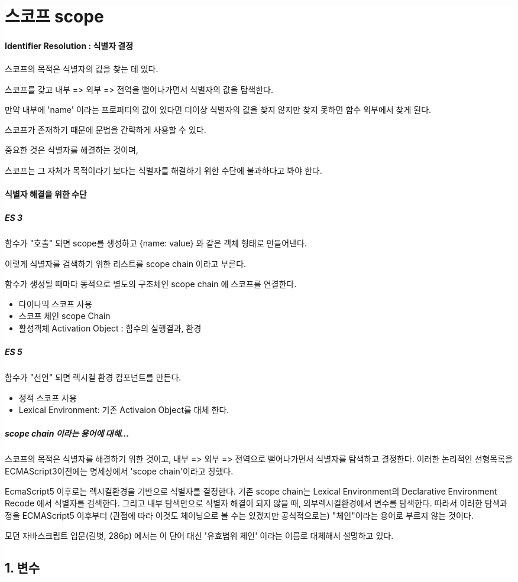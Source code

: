 # 스코프 scope



#### Identifier Resolution : 식별자 결정

스코프의 목적은 식별자의 값을 찾는 데 있다. 

스코프를 갖고 내부 =>  외부 =>  전역을 뻗어나가면서 식별자의 값을 탐색한다. 

만약 내부에 'name' 이라는 프로퍼티의 값이 있다면 더이상 식별자의 값을 찾지 않지만 찾지 못하면 함수 외부에서 찾게 된다. 

스코프가 존재하기 때문에 문법을 간략하게 사용할 수 있다. 

중요한 것은 식별자를 해결하는 것이며,

스코프는 그 자체가 목적이라기 보다는 식별자를 해결하기 위한 수단에 불과하다고 봐야 한다.



#### 식별자 해결을 위한 수단

##### ES 3 

함수가 "호출" 되면 scope를 생성하고  {name: value} 와 같은 객체 형태로 만들어낸다. 

이렇게 식별자를 검색하기 위한 리스트를 scope chain 이라고 부른다. 

함수가 생성될 때마다 동적으로 별도의 구조체인 scope chain 에 스코프를 연결한다.

- 다이나믹 스코프 사용
- 스코프 체인 scope Chain
- 활성객체 Activation Object : 함수의 실행결과, 환경



##### ES 5 

함수가 "선언" 되면 렉시컬 환경 컴포넌트를 만든다.

- 정적 스코프 사용
- Lexical Environment: 기존 Activaion Object를 대체 한다.



##### scope chain 이라는 용어에 대해...

스코프의 목적은 식별자를 해결하기 위한 것이고, 
내부 => 외부 => 전역으로 뻗어나가면서 식별자를 탐색하고 결정한다.
 이러한 논리적인 선형목록을 ECMAScript3이전에는 명세상에서  'scope chain'이라고 칭했다. 

EcmaScript5 이후로는 렉시컬환경을 기반으로 식별자를 결정한다. 
기존 scope chain는 Lexical Environment의 Declarative Environment Recode 에서 식별자를 검색한다. 
그리고 내부 탐색만으로 식별자 해결이 되지 않을 때,  외부렉시컬환경에서 변수를 탐색한다. 
따라서 이러한 탐색과정을 ECMAScript5 이후부터 (관점에 따라 이것도 체이닝으로 볼 수는 있겠지만 공식적으로는)
"체인"이라는 용어로 부르지 않는 것이다. 

모던 자바스크립트 입문(길벗, 286p) 에서는 이 단어 대신 '유효범위 체인' 이라는 이름로 대체해서 설명하고 있다.



## 1. 변수 
